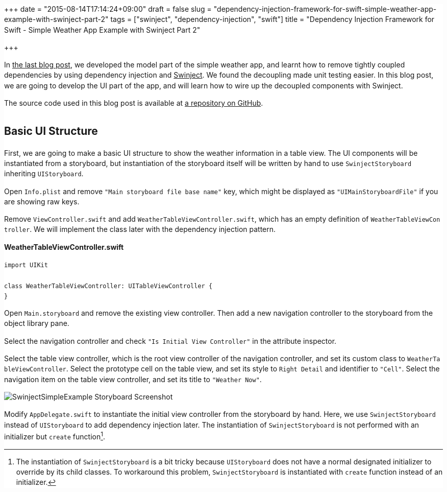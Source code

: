 +++
date = "2015-08-14T17:14:24+09:00"
draft = false
slug = "dependency-injection-framework-for-swift-simple-weather-app-example-with-swinject-part-2"
tags = ["swinject", "dependency-injection", "swift"]
title = "Dependency Injection Framework for Swift - Simple Weather App Example with Swinject Part 2"

+++

In [the last blog post](/post/dependency-injection-framework-for-swift-simple-weather-app-example-with-swinject-part-1/), we developed the model part of the simple weather app, and learnt how to remove tightly coupled dependencies by using dependency injection and [Swinject](https://github.com/Swinject/Swinject). We found the decoupling made unit testing easier. In this blog post, we are going to develop the UI part of the app, and will learn how to wire up the decoupled components with Swinject.

The source code used in this blog post is available at [a repository on GitHub](https://github.com/Swinject/SwinjectSimpleExample).

## Basic UI Structure

First, we are going to make a basic UI structure to show the weather information in a table view. The UI components will be instantiated from a storyboard, but instantiation of the storyboard itself will be written by hand to use `SwinjectStoryboard` inheriting `UIStoryboard`.

Open `Info.plist` and remove `"Main storyboard file base name"` key, which might be displayed as `"UIMainStoryboardFile"` if you are showing raw keys.

Remove `ViewController.swift` and add `WeatherTableViewController.swift`, which has an empty definition of `WeatherTableViewController`. We will implement the class later with the dependency injection pattern.

**WeatherTableViewController.swift**

    import UIKit

    class WeatherTableViewController: UITableViewController {
    }

Open `Main.storyboard` and remove the existing view controller. Then add a new navigation controller to the storyboard from the object library pane.

Select the navigation controller and check `"Is Initial View Controller"` in the attribute inspector.

Select the table view controller, which is the root view controller of the navigation controller, and set its custom class to `WeatherTableViewController`. Select the prototype cell on the table view, and set its style to `Right Detail` and identifier to `"Cell"`. Select the navigation item on the table view controller, and set its title to `"Weather Now"`.

![SwinjectSimpleExample Storyboard Screenshot](/images/post/2015-08/SwinjectSimpleExampleStoryboardScreenshot.png)

Modify `AppDelegate.swift` to instantiate the initial view controller from the storyboard by hand. Here, we use `SwinjectStoryboard` instead of `UIStoryboard` to add dependency injection later. The instantiation of `SwinjectStoryboard` is not performed with an initializer but `create`  function[^1].


[^1]: The instantiation of `SwinjectStoryboard` is a bit tricky because `UIStoryboard` does not have a normal designated initializer to override by its child classes. To workaround this problem, `SwinjectStoryboard` is instantiated with `create` function instead of an initializer.
[^2]: In the example app, `fetch` is called only in `viewWillAppear`, but a product app should have a button or something else to refresh the weather information.